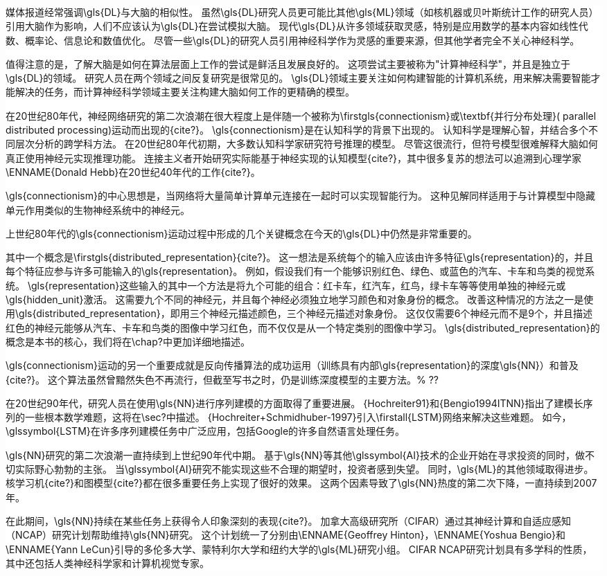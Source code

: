 媒体报道经常强调\gls{DL}与大脑的相似性。
虽然\gls{DL}研究人员更可能比其他\gls{ML}领域（如核机器或贝叶斯统计工作的研究人员）引用大脑作为影响，人们不应该认为\gls{DL}在尝试模拟大脑。
现代\gls{DL}从许多领域获取灵感，特别是应用数学的基本内容如线性代数、概率论、信息论和数值优化。
尽管一些\gls{DL}的研究人员引用神经科学作为灵感的重要来源，但其他学者完全不关心神经科学。



值得注意的是，了解大脑是如何在算法层面上工作的尝试是鲜活且发展良好的。
这项尝试主要被称为"计算神经科学"，并且是独立于\gls{DL}的领域。
研究人员在两个领域之间反复研究是很常见的。
\gls{DL}领域主要关注如何构建智能的计算机系统，用来解决需要智能才能解决的任务，而计算神经科学领域主要关注构建大脑如何工作的更精确的模型。

在20世纪80年代，神经网络研究的第二次浪潮在很大程度上是伴随一个被称为\firstgls{connectionism}或\textbf{并行分布处理}( parallel distributed processing)运动而出现的{cite?}。
\gls{connectionism}是在认知科学的背景下出现的。
认知科学是理解心智，并结合多个不同层次分析的跨学科方法。
在20世纪80年代初期，大多数认知科学家研究符号推理的模型。
尽管这很流行，但符号模型很难解释大脑如何真正使用神经元实现推理功能。 
连接主义者开始研究实际能基于神经实现的认知模型{cite?}，其中很多复苏的想法可以追溯到心理学家\ENNAME{Donald Hebb}在20世纪40年代的工作{cite?}。

\gls{connectionism}的中心思想是，当网络将大量简单计算单元连接在一起时可以实现智能行为。
这种见解同样适用于与计算模型中隐藏单元作用类似的生物神经系统中的神经元。  

上世纪80年代的\gls{connectionism}运动过程中形成的几个关键概念在今天的\gls{DL}中仍然是非常重要的。

其中一个概念是\firstgls{distributed_representation}{cite?}。
这一想法是系统每个的输入应该由许多特征\gls{representation}的，并且每个特征应参与许多可能输入的\gls{representation}。
例如，假设我们有一个能够识别红色、绿色、或蓝色的汽车、卡车和鸟类的视觉系统。
\gls{representation}这些输入的其中一个方法是将九个可能的组合：红卡车，红汽车，红鸟，绿卡车等等使用单独的神经元或\gls{hidden_unit}激活。
这需要九个不同的神经元，并且每个神经必须独立地学习颜色和对象身份的概念。
改善这种情况的方法之一是使用\gls{distributed_representation}，即用三个神经元描述颜色，三个神经元描述对象身份。 
这仅仅需要6个神经元而不是9个，并且描述红色的神经元能够从汽车、卡车和鸟类的图像中学习红色，而不仅仅是从一个特定类别的图像中学习。 
\gls{distributed_representation}的概念是本书的核心，我们将在\chap?中更加详细地描述。



\gls{connectionism}运动的另一个重要成就是反向传播算法的成功运用（训练具有内部\gls{representation}的深度\gls{NN}）和普及{cite?}。
这个算法虽然曾黯然失色不再流行，但截至写书之时，仍是训练深度模型的主要方法。% ??

在20世纪90年代，研究人员在使用\gls{NN}进行序列建模的方面取得了重要进展。
{Hochreiter91}和{Bengio1994ITNN}指出了建模长序列的一些根本数学难题，这将在\sec?中描述。
{Hochreiter+Schmidhuber-1997}引入\firstall{LSTM}网络来解决这些难题。
如今，\glssymbol{LSTM}在许多序列建模任务中广泛应用，包括Google的许多自然语言处理任务。

\gls{NN}研究的第二次浪潮一直持续到上世纪90年代中期。
基于\gls{NN}等其他\glssymbol{AI}技术的企业开始在寻求投资的同时，做不切实际野心勃勃的主张。
当\glssymbol{AI}研究不能实现这些不合理的期望时，投资者感到失望。
同时，\gls{ML}的其他领域取得进步。
核学习机{cite?}和图模型{cite?}都在很多重要任务上实现了很好的效果。
这两个因素导致了\gls{NN}热度的第二次下降，一直持续到2007年。

在此期间，\gls{NN}持续在某些任务上获得令人印象深刻的表现{cite?}。
加拿大高级研究所（CIFAR）通过其神经计算和自适应感知（NCAP）研究计划帮助维持\gls{NN}研究。
这个计划统一了分别由\ENNAME{Geoffrey Hinton}，\ENNAME{Yoshua Bengio}和\ENNAME{Yann LeCun}引导的多伦多大学、蒙特利尔大学和纽约大学的\gls{ML}研究小组。
CIFAR NCAP研究计划具有多学科的性质，其中还包括人类神经科学家和计算机视觉专家。
